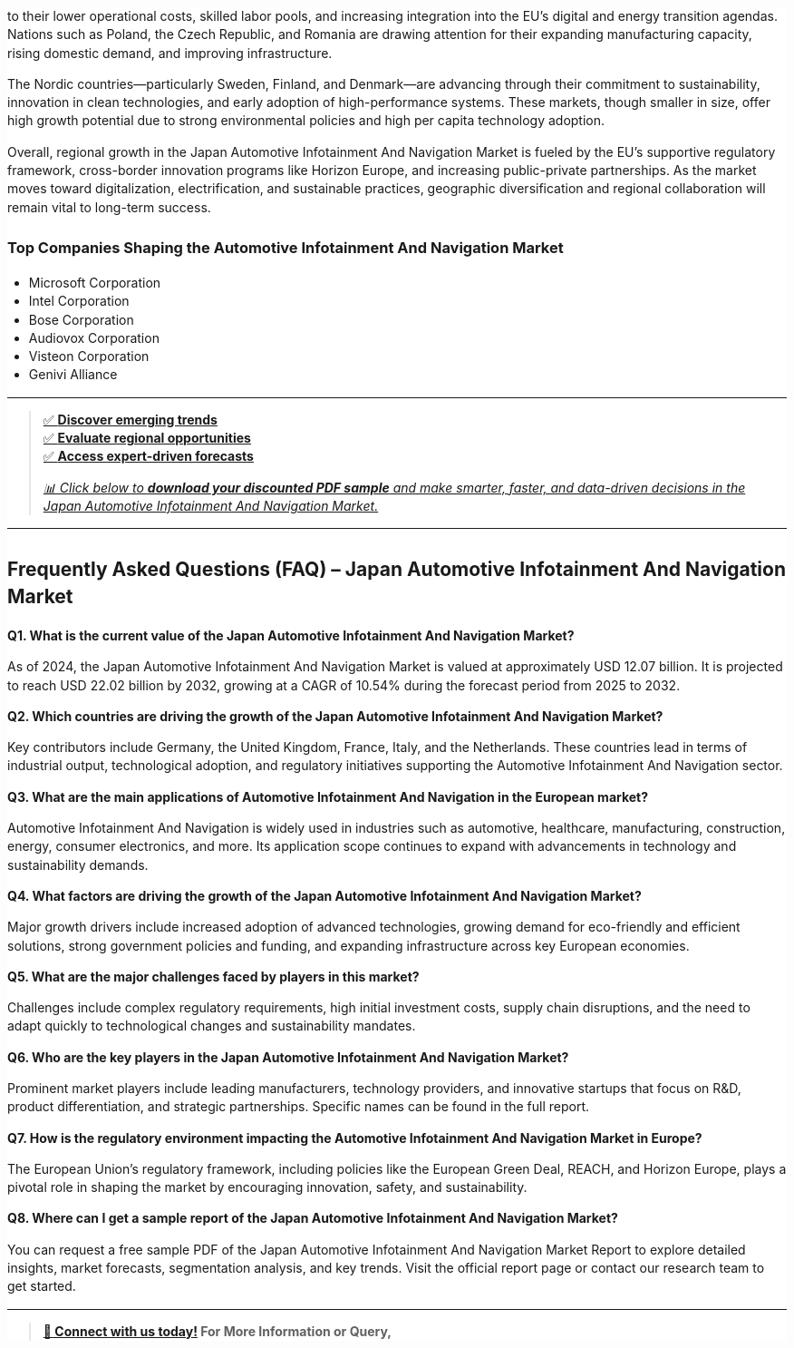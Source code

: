 to their lower operational costs, skilled labor pools, and increasing integration into the EU&rsquo;s digital and energy transition agendas. Nations such as Poland, the Czech Republic, and Romania are drawing attention for their expanding manufacturing capacity, rising domestic demand, and improving infrastructure.</p><p>The Nordic countries&mdash;particularly Sweden, Finland, and Denmark&mdash;are advancing through their commitment to sustainability, innovation in clean technologies, and early adoption of high-performance systems. These markets, though smaller in size, offer high growth potential due to strong environmental policies and high per capita technology adoption.</p><p>Overall, regional growth in the Japan Automotive Infotainment And Navigation Market is fueled by the EU&rsquo;s supportive regulatory framework, cross-border innovation programs like Horizon Europe, and increasing public-private partnerships. As the market moves toward digitalization, electrification, and sustainable practices, geographic diversification and regional collaboration will remain vital to long-term success.</p><p><h3>Top Companies Shaping the Automotive Infotainment And Navigation Market </h3><ul><li>Microsoft Corporation</li><li>Intel Corporation</li><li>Bose Corporation</li><li>Audiovox Corporation</li><li>Visteon Corporation</li><li>Genivi Alliance</li></ul></p><hr /><blockquote><p><a href="https://www.marketresearchintellect.com/ask-for-discount/?rid=905862&amp;amp;utm_source=Github-JP&amp;amp;utm_medium=019">✅ <strong data-start="617" data-end="645">Discover emerging trends</strong></a><br data-start="645" data-end="648" /><a href="https://www.marketresearchintellect.com/ask-for-discount/?rid=905862&amp;amp;utm_source=Github-JP&amp;amp;utm_medium=019"> ✅ <strong data-start="650" data-end="685">Evaluate regional opportunities</strong></a><br data-start="685" data-end="688" /><a href="https://www.marketresearchintellect.com/ask-for-discount/?rid=905862&amp;amp;utm_source=Github-JP&amp;amp;utm_medium=019"> ✅ <strong data-start="690" data-end="724">Access expert-driven forecasts</strong></a></p><p class="" data-start="728" data-end="864"><em><a href="https://www.marketresearchintellect.com/ask-for-discount/?rid=905862&amp;amp;utm_source=Github-JP&amp;amp;utm_medium=019">📊 Click below to <strong data-start="746" data-end="785">download your discounted PDF sample</strong> and make smarter, faster, and data-driven decisions in the Japan Automotive Infotainment And Navigation Market.</a></em></p></blockquote><hr /><h2>Frequently Asked Questions (FAQ) &ndash; Japan Automotive Infotainment And Navigation Market</h2><p><strong>Q1. What is the current value of the Japan Automotive Infotainment And Navigation Market?</strong></p><p>As of 2024, the Japan Automotive Infotainment And Navigation Market is valued at approximately USD 12.07 billion. It is projected to reach USD 22.02 billion by 2032, growing at a CAGR of 10.54% during the forecast period from 2025 to 2032.</p><p><strong>Q2. Which countries are driving the growth of the Japan Automotive Infotainment And Navigation Market?</strong></p><p>Key contributors include Germany, the United Kingdom, France, Italy, and the Netherlands. These countries lead in terms of industrial output, technological adoption, and regulatory initiatives supporting the Automotive Infotainment And Navigation sector.</p><p><strong>Q3. What are the main applications of Automotive Infotainment And Navigation in the European market?</strong></p><p>Automotive Infotainment And Navigation is widely used in industries such as automotive, healthcare, manufacturing, construction, energy, consumer electronics, and more. Its application scope continues to expand with advancements in technology and sustainability demands.</p><p><strong>Q4. What factors are driving the growth of the Japan Automotive Infotainment And Navigation Market?</strong></p><p>Major growth drivers include increased adoption of advanced technologies, growing demand for eco-friendly and efficient solutions, strong government policies and funding, and expanding infrastructure across key European economies.</p><p><strong>Q5. What are the major challenges faced by players in this market?</strong></p><p>Challenges include complex regulatory requirements, high initial investment costs, supply chain disruptions, and the need to adapt quickly to technological changes and sustainability mandates.</p><p><strong>Q6. Who are the key players in the Japan Automotive Infotainment And Navigation Market?</strong></p><p>Prominent market players include leading manufacturers, technology providers, and innovative startups that focus on R&amp;D, product differentiation, and strategic partnerships. Specific names can be found in the full report.</p><p><strong>Q7. How is the regulatory environment impacting the Automotive Infotainment And Navigation Market in Europe?</strong></p><p>The European Union&rsquo;s regulatory framework, including policies like the European Green Deal, REACH, and Horizon Europe, plays a pivotal role in shaping the market by encouraging innovation, safety, and sustainability.</p><p><strong>Q8. Where can I get a sample report of the Japan Automotive Infotainment And Navigation Market?</strong></p><p>You can request a free sample PDF of the Japan Automotive Infotainment And Navigation Market Report to explore detailed insights, market forecasts, segmentation analysis, and key trends. Visit the official report page or contact our research team to get started.</p><hr /><blockquote><p><span class="font-[700]"><strong><a href="https://www.marketresearchintellect.com/product/global-automotive-infotainment-and-navigation-market/?utm_source=Linkedin&utm_medium=019">📩 Connect with us today!</a> For More Information or Query,
